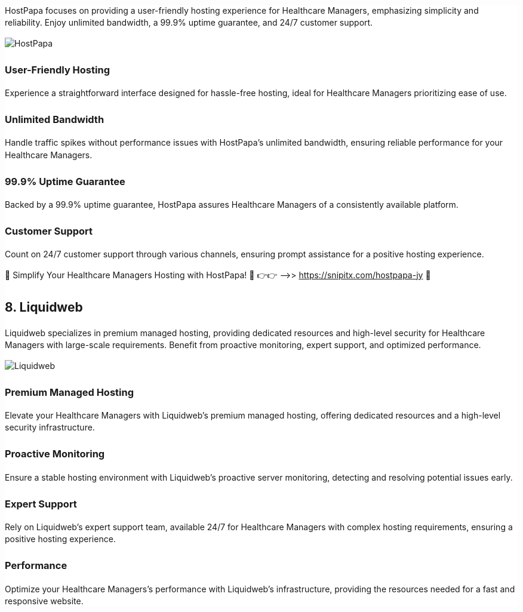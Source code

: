 HostPapa focuses on providing a user-friendly hosting experience for Healthcare Managers, emphasizing simplicity and reliability. Enjoy unlimited bandwidth, a 99.9% uptime guarantee, and 24/7 customer support.

![HostPapa](https://i.imgur.com/ouDTkvl.jpeg "HostPapa Hosting")

### User-Friendly Hosting
Experience a straightforward interface designed for hassle-free hosting, ideal for Healthcare Managers prioritizing ease of use.

### Unlimited Bandwidth
Handle traffic spikes without performance issues with HostPapa’s unlimited bandwidth, ensuring reliable performance for your Healthcare Managers.

### 99.9% Uptime Guarantee
Backed by a 99.9% uptime guarantee, HostPapa assures Healthcare Managers of a consistently available platform.

### Customer Support
Count on 24/7 customer support through various channels, ensuring prompt assistance for a positive hosting experience.

🌈 Simplify Your Healthcare Managers Hosting with HostPapa! 🚀
👉👉 -->> https://snipitx.com/hostpapa-jy 🚀

## 8. Liquidweb

Liquidweb specializes in premium managed hosting, providing dedicated resources and high-level security for Healthcare Managers with large-scale requirements. Benefit from proactive monitoring, expert support, and optimized performance.

![Liquidweb](https://i.imgur.com/4IvT9SC.jpeg "Liquidweb Hosting")

### Premium Managed Hosting
Elevate your Healthcare Managers with Liquidweb’s premium managed hosting, offering dedicated resources and a high-level security infrastructure.

### Proactive Monitoring
Ensure a stable hosting environment with Liquidweb’s proactive server monitoring, detecting and resolving potential issues early.

### Expert Support
Rely on Liquidweb’s expert support team, available 24/7 for Healthcare Managers with complex hosting requirements, ensuring a positive hosting experience.

### Performance
Optimize your Healthcare Managers’s performance with Liquidweb’s infrastructure, providing the resources needed for a fast and responsive website.
